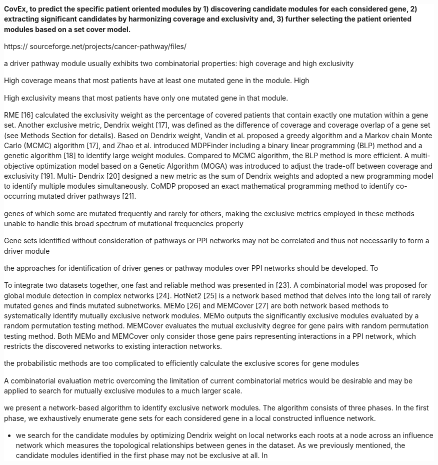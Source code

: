 **CovEx, to predict the specific patient oriented modules by 1) discovering candidate modules for each considered gene, 2) extracting significant candidates by harmonizing coverage and exclusivity and, 3) further selecting the patient oriented modules based on a set cover model.**

https:// sourceforge.net/projects/cancer-pathway/files/

a driver pathway module usually exhibits two combinatorial properties: high coverage and high exclusivity

High coverage means that most patients have at least one mutated gene in the module. High

High exclusivity means that most patients have only one mutated gene in that module. 

RME [16] calculated the exclusivity weight as the percentage of covered patients that contain exactly one mutation within a gene set. Another exclusive metric, Dendrix weight [17], was defined as the difference of coverage and coverage overlap of a gene set (see Methods Section for details). Based on Dendrix weight, Vandin et al. proposed a greedy algorithm and a Markov chain Monte Carlo (MCMC) algorithm [17], and Zhao et al. introduced MDPFinder including a binary linear programming (BLP) method and a genetic algorithm [18] to identify large weight modules. Compared to MCMC algorithm, the BLP method is more efficient. A multi-objective optimization model based on a Genetic Algorithm (MOGA) was introduced to adjust the trade-off between coverage and exclusivity [19]. Multi- Dendrix [20] designed a new metric as the sum of Dendrix weights and adopted a new programming model to identify multiple modules simultaneously. CoMDP proposed an exact mathematical programming method to identify co-occurring mutated driver pathways [21]. 

genes of which some are mutated frequently and rarely for others, making the exclusive metrics employed in these methods unable to handle this broad spectrum of mutational frequencies properly

Gene sets identified without consideration of pathways or PPI networks may not be correlated and thus not necessarily to form a driver module

the approaches for identification of driver genes or pathway modules over PPI networks should be developed. To

To integrate two datasets together, one fast and reliable method was presented in [23]. A combinatorial model was proposed for global module detection in complex networks [24]. HotNet2 [25] is a network based method that delves into the long tail of rarely mutated genes and finds mutated subnetworks. MEMo [26] and MEMCover [27] are both network based methods to systematically identify mutually exclusive network modules. MEMo outputs the significantly exclusive modules evaluated by a random permutation testing method. MEMCover evaluates the mutual exclusivity degree for gene pairs with random permutation testing method. Both MEMo and MEMCover only consider those gene pairs representing interactions in a PPI network, which restricts the discovered networks to existing interaction networks. 

the probabilistic methods are too complicated to efficiently calculate the exclusive scores for gene modules

A combinatorial evaluation metric overcoming the limitation of current combinatorial metrics would be desirable and may be applied to search for mutually exclusive modules to a much larger scale.

we present a network-based algorithm to identify exclusive network modules. The algorithm consists of three phases. In the first phase, we exhaustively enumerate gene sets for each considered gene in a local constructed influence network.

* we search for the candidate modules by optimizing Dendrix weight on local networks each roots at a node across an influence network which measures the topological relationships between genes in the dataset. As we previously mentioned, the candidate modules identified in the first phase may not be exclusive at all. In
